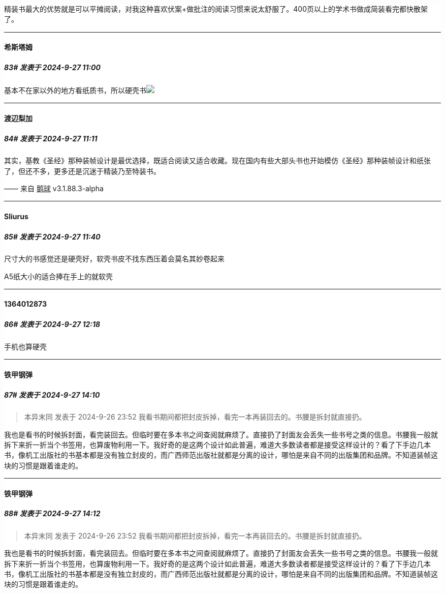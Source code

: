 精装书最大的优势就是可以平摊阅读，对我这种喜欢伏案+做批注的阅读习惯来说太舒服了。400页以上的学术书做成简装看完都快散架了。


*****

####  希斯塔姆  
##### 83#       发表于 2024-9-27 11:00

基本不在家以外的地方看纸质书，所以硬壳书<img src="https://static.saraba1st.com/image/smiley/face2017/057.png" referrerpolicy="no-referrer">


*****

####  渡辺梨加  
##### 84#       发表于 2024-9-27 11:11

其实，基教《圣经》那种装帧设计是最优选择，既适合阅读又适合收藏。现在国内有些大部头书也开始模仿《圣经》那种装帧设计和纸张了，但还不多，更多还是沉迷于精装乃至特装书。

—— 来自 [鹅球](https://www.pgyer.com/xfPejhuq) v3.1.88.3-alpha


*****

####  Sliurus  
##### 85#       发表于 2024-9-27 11:40

尺寸大的书感觉还是硬壳好，软壳书皮不找东西压着会莫名其妙卷起来

A5纸大小的适合捧在手上的就软壳


*****

####  1364012873  
##### 86#       发表于 2024-9-27 12:18

手机也算硬壳


*****

####  铁甲钢弹  
##### 87#       发表于 2024-9-27 14:10

<blockquote>本异末同 发表于 2024-9-26 23:52
我看书期间都把封皮拆掉，看完一本再装回去的。书腰是拆封就直接扔。</blockquote>
我也是看书的时候拆封面，看完装回去。但临时要在多本书之间查阅就麻烦了。直接扔了封面友会丢失一些书号之类的信息。书腰我一般就拆下来折一折当个书签用，也算废物利用一下。我好奇的是这两个设计如此普遍，难道大多数读者都是接受这样设计的？看了下手边几本书，像机工出版社的书基本都是没有独立封皮的，而广西师范出版社就都是分离的设计，哪怕是来自不同的出版集团和品牌。不知道装帧这块的习惯是跟着谁走的。

*****

####  铁甲钢弹  
##### 88#       发表于 2024-9-27 14:12

<blockquote>本异末同 发表于 2024-9-26 23:52
我看书期间都把封皮拆掉，看完一本再装回去的。书腰是拆封就直接扔。</blockquote>
我也是看书的时候拆封面，看完装回去。但临时要在多本书之间查阅就麻烦了。直接扔了封面友会丢失一些书号之类的信息。书腰我一般就拆下来折一折当个书签用，也算废物利用一下。我好奇的是这两个设计如此普遍，难道大多数读者都是接受这样设计的？看了下手边几本书，像机工出版社的书基本都是没有独立封皮的，而广西师范出版社就都是分离的设计，哪怕是来自不同的出版集团和品牌。不知道装帧这块的习惯是跟着谁走的。

